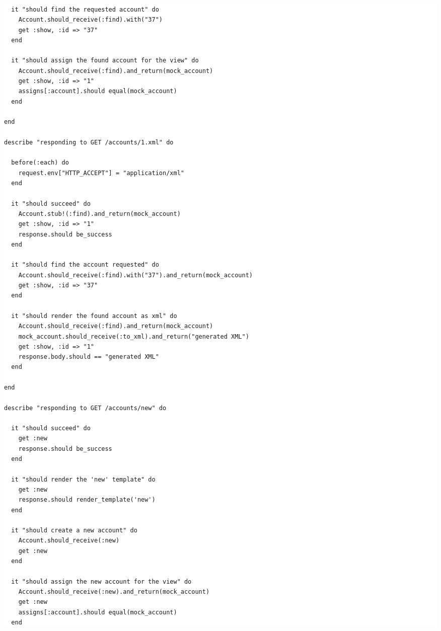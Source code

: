       it "should find the requested account" do
        Account.should_receive(:find).with("37")
        get :show, :id => "37"
      end
    
      it "should assign the found account for the view" do
        Account.should_receive(:find).and_return(mock_account)
        get :show, :id => "1"
        assigns[:account].should equal(mock_account)
      end
    
    end
    
    describe "responding to GET /accounts/1.xml" do
    
      before(:each) do
        request.env["HTTP_ACCEPT"] = "application/xml"
      end
    
      it "should succeed" do
        Account.stub!(:find).and_return(mock_account)
        get :show, :id => "1"
        response.should be_success
      end
    
      it "should find the account requested" do
        Account.should_receive(:find).with("37").and_return(mock_account)
        get :show, :id => "37"
      end
    
      it "should render the found account as xml" do
        Account.should_receive(:find).and_return(mock_account)
        mock_account.should_receive(:to_xml).and_return("generated XML")
        get :show, :id => "1"
        response.body.should == "generated XML"
      end
    
    end
    
    describe "responding to GET /accounts/new" do
    
      it "should succeed" do
        get :new
        response.should be_success
      end
    
      it "should render the 'new' template" do
        get :new
        response.should render_template('new')
      end
    
      it "should create a new account" do
        Account.should_receive(:new)
        get :new
      end
    
      it "should assign the new account for the view" do
        Account.should_receive(:new).and_return(mock_account)
        get :new
        assigns[:account].should equal(mock_account)
      end
    
